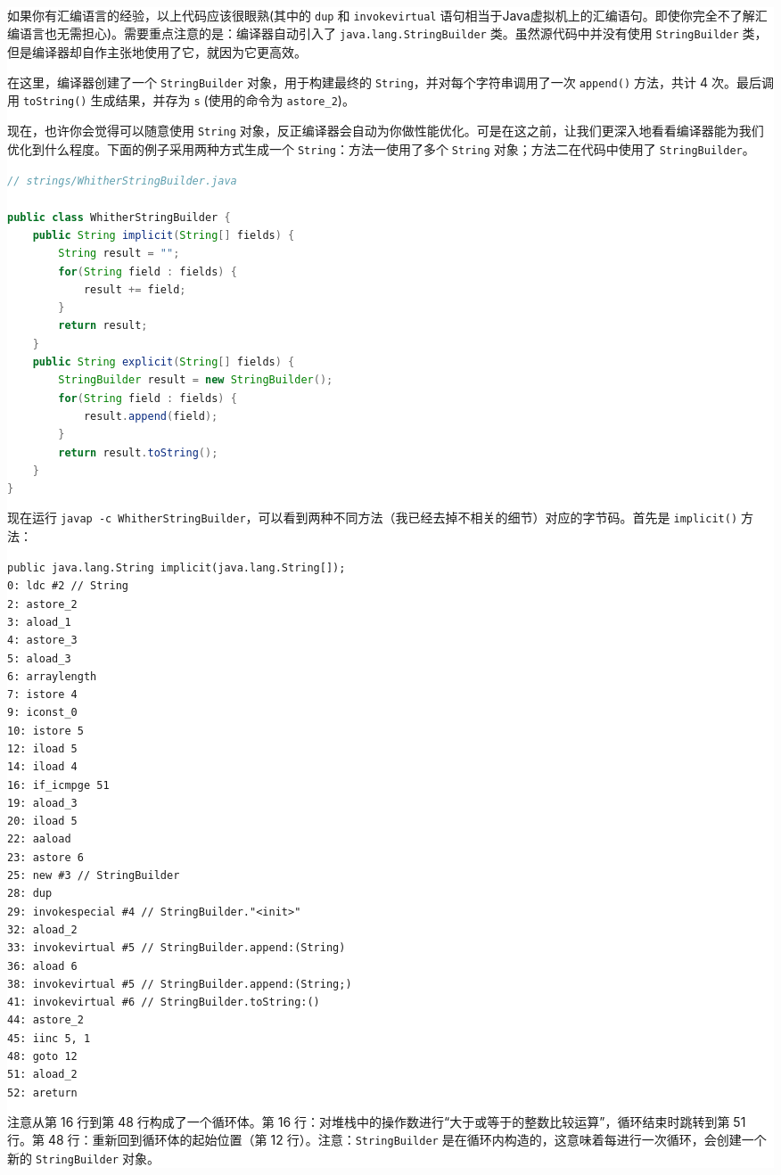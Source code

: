 如果你有汇编语言的经验，以上代码应该很眼熟(其中的 `dup` 和 `invokevirtual` 语句相当于Java虚拟机上的汇编语句。即使你完全不了解汇编语言也无需担心)。需要重点注意的是：编译器自动引入了 `java.lang.StringBuilder` 类。虽然源代码中并没有使用 `StringBuilder` 类，但是编译器却自作主张地使用了它，就因为它更高效。

在这里，编译器创建了一个 `StringBuilder` 对象，用于构建最终的 `String`，并对每个字符串调用了一次 `append()` 方法，共计 4 次。最后调用 `toString()` 生成结果，并存为 `s` (使用的命令为 `astore_2`)。

现在，也许你会觉得可以随意使用 `String` 对象，反正编译器会自动为你做性能优化。可是在这之前，让我们更深入地看看编译器能为我们优化到什么程度。下面的例子采用两种方式生成一个 `String`：方法一使用了多个 `String` 对象；方法二在代码中使用了 `StringBuilder`。
```java
// strings/WhitherStringBuilder.java

public class WhitherStringBuilder { 
    public String implicit(String[] fields) { 
        String result = ""; 
        for(String field : fields) { 
            result += field;
        }
        return result; 
    }
    public String explicit(String[] fields) { 
        StringBuilder result = new StringBuilder(); 
        for(String field : fields) { 
            result.append(field); 
        } 
        return result.toString(); 
    }
}
```
现在运行 `javap -c WhitherStringBuilder`，可以看到两种不同方法（我已经去掉不相关的细节）对应的字节码。首先是 `implicit()` 方法：
```x86asm
public java.lang.String implicit(java.lang.String[]); 
0: ldc #2 // String 
2: astore_2
3: aload_1 
4: astore_3 
5: aload_3 
6: arraylength 
7: istore 4 
9: iconst_0 
10: istore 5 
12: iload 5 
14: iload 4 
16: if_icmpge 51 
19: aload_3 
20: iload 5 
22: aaload 
23: astore 6 
25: new #3 // StringBuilder 
28: dup 
29: invokespecial #4 // StringBuilder."<init>"
32: aload_2 
33: invokevirtual #5 // StringBuilder.append:(String) 
36: aload 6 
38: invokevirtual #5 // StringBuilder.append:(String;) 
41: invokevirtual #6 // StringBuilder.toString:() 
44: astore_2 
45: iinc 5, 1 
48: goto 12 
51: aload_2 
52: areturn
```
注意从第 16 行到第 48 行构成了一个循环体。第 16 行：对堆栈中的操作数进行“大于或等于的整数比较运算”，循环结束时跳转到第 51 行。第 48 行：重新回到循环体的起始位置（第 12 行）。注意：`StringBuilder` 是在循环内构造的，这意味着每进行一次循环，会创建一个新的 `StringBuilder` 对象。

